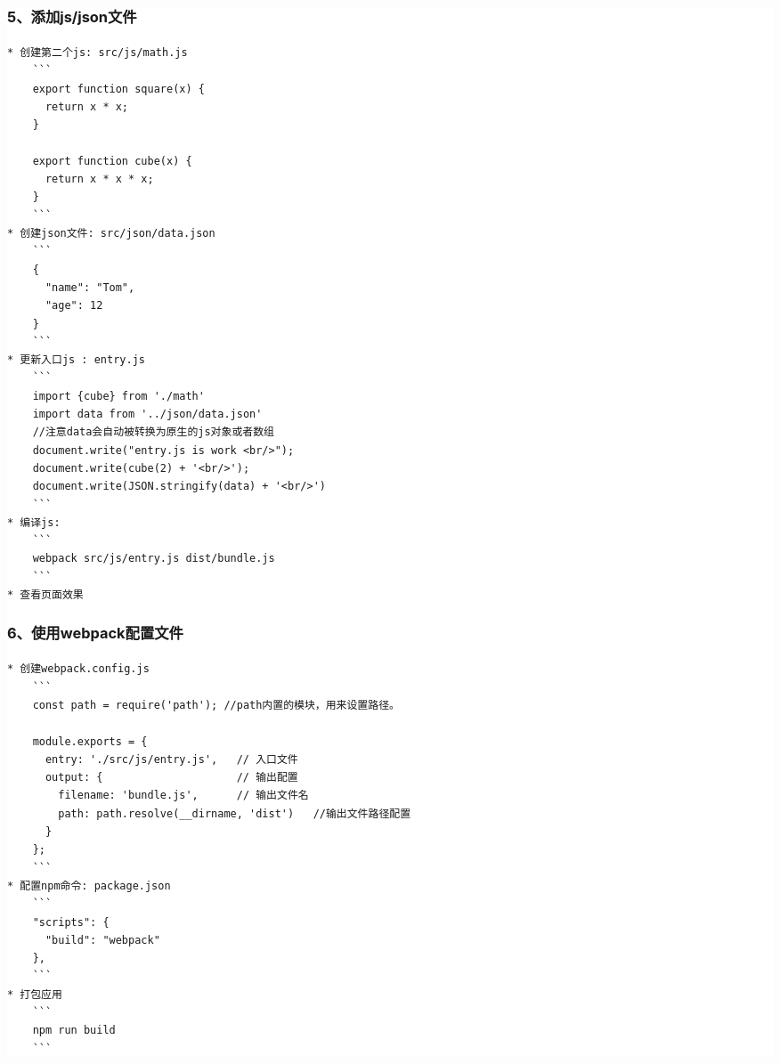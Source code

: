 ### 5、添加js/json文件

```
* 创建第二个js: src/js/math.js
    ``` 
    export function square(x) {
      return x * x;
    }
    
    export function cube(x) {
      return x * x * x;
    }
    ```
* 创建json文件: src/json/data.json
    ```
    {
      "name": "Tom",
      "age": 12
    }
    ```
* 更新入口js : entry.js
    ```
    import {cube} from './math'
    import data from '../json/data.json'
    //注意data会自动被转换为原生的js对象或者数组
    document.write("entry.js is work <br/>");
    document.write(cube(2) + '<br/>');
    document.write(JSON.stringify(data) + '<br/>')
    ```
* 编译js:
    ```
    webpack src/js/entry.js dist/bundle.js
    ```
* 查看页面效果
```

### 6、使用webpack配置文件

```
* 创建webpack.config.js
    ```
    const path = require('path'); //path内置的模块，用来设置路径。
    
    module.exports = {
      entry: './src/js/entry.js',   // 入口文件
      output: {                     // 输出配置
        filename: 'bundle.js',      // 输出文件名
        path: path.resolve(__dirname, 'dist')   //输出文件路径配置
      }
    };
    ```
* 配置npm命令: package.json
    ```
    "scripts": {
      "build": "webpack"
    },
    ```
* 打包应用
    ```
    npm run build
    ```
```
